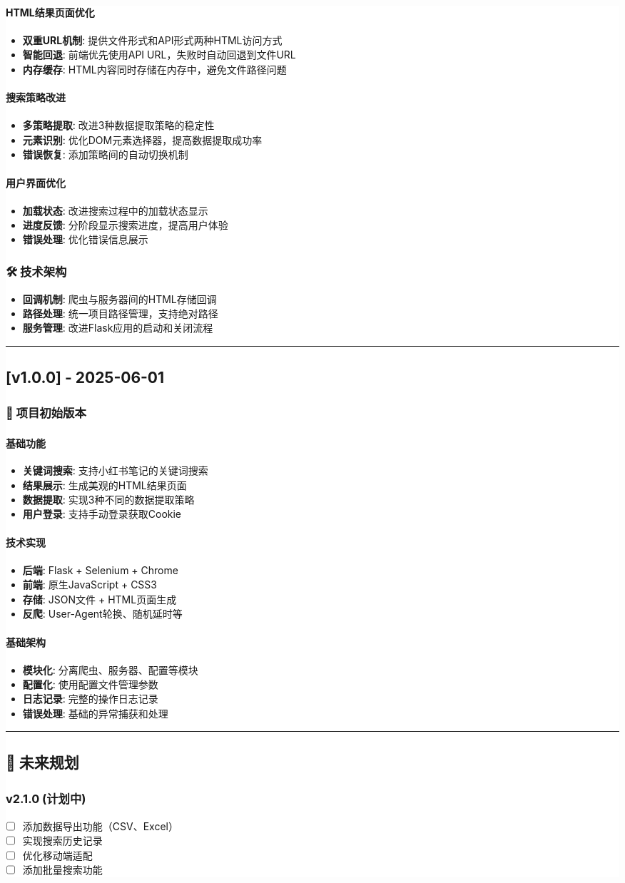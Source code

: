 #### HTML结果页面优化
- **双重URL机制**: 提供文件形式和API形式两种HTML访问方式
- **智能回退**: 前端优先使用API URL，失败时自动回退到文件URL
- **内存缓存**: HTML内容同时存储在内存中，避免文件路径问题

#### 搜索策略改进
- **多策略提取**: 改进3种数据提取策略的稳定性
- **元素识别**: 优化DOM元素选择器，提高数据提取成功率
- **错误恢复**: 添加策略间的自动切换机制

#### 用户界面优化
- **加载状态**: 改进搜索过程中的加载状态显示
- **进度反馈**: 分阶段显示搜索进度，提高用户体验
- **错误处理**: 优化错误信息展示

### 🛠️ 技术架构
- **回调机制**: 爬虫与服务器间的HTML存储回调
- **路径处理**: 统一项目路径管理，支持绝对路径
- **服务管理**: 改进Flask应用的启动和关闭流程

---

## [v1.0.0] - 2025-06-01

### 🎉 项目初始版本

#### 基础功能
- **关键词搜索**: 支持小红书笔记的关键词搜索
- **结果展示**: 生成美观的HTML结果页面
- **数据提取**: 实现3种不同的数据提取策略
- **用户登录**: 支持手动登录获取Cookie

#### 技术实现
- **后端**: Flask + Selenium + Chrome
- **前端**: 原生JavaScript + CSS3
- **存储**: JSON文件 + HTML页面生成
- **反爬**: User-Agent轮换、随机延时等

#### 基础架构
- **模块化**: 分离爬虫、服务器、配置等模块
- **配置化**: 使用配置文件管理参数
- **日志记录**: 完整的操作日志记录
- **错误处理**: 基础的异常捕获和处理

---

## 🔮 未来规划

### v2.1.0 (计划中)
- [ ] 添加数据导出功能（CSV、Excel）
- [ ] 实现搜索历史记录
- [ ] 优化移动端适配
- [ ] 添加批量搜索功能
